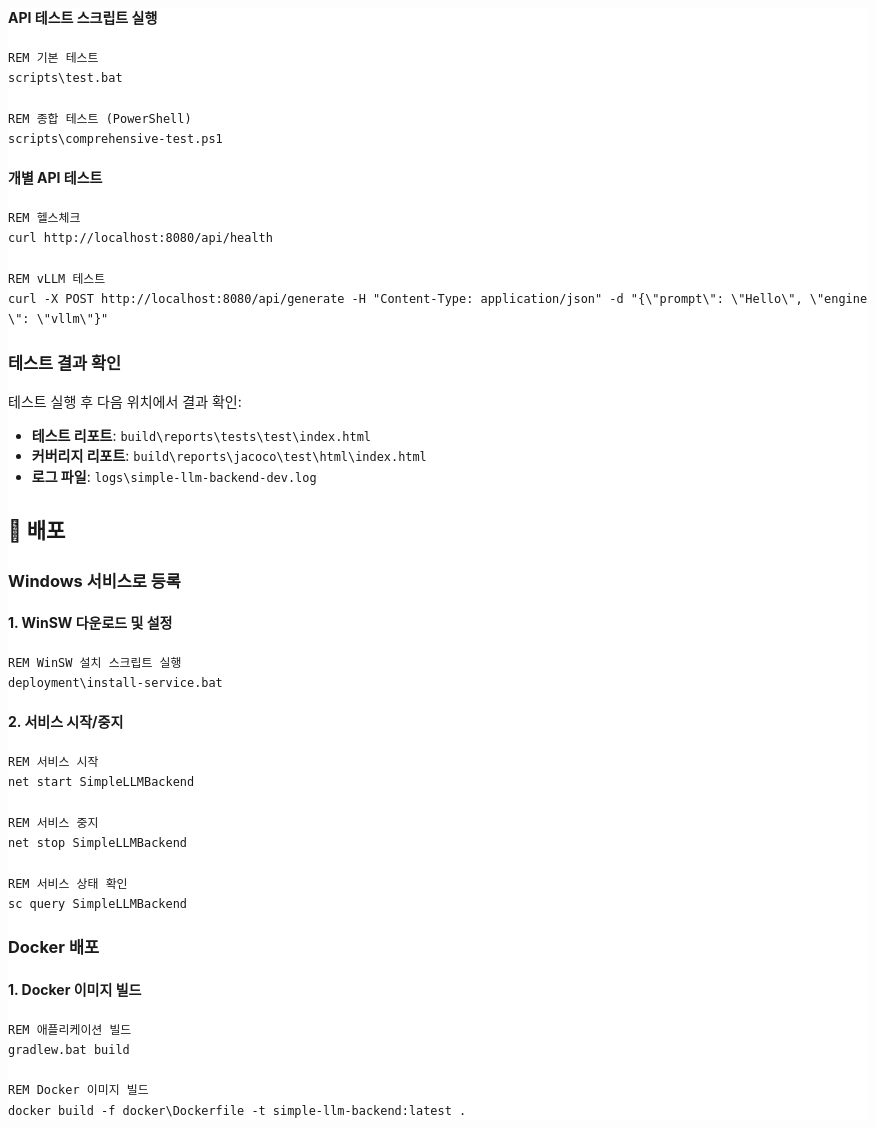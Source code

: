 #### API 테스트 스크립트 실행
```batch
REM 기본 테스트
scripts\test.bat

REM 종합 테스트 (PowerShell)
scripts\comprehensive-test.ps1
```

#### 개별 API 테스트
```batch
REM 헬스체크
curl http://localhost:8080/api/health

REM vLLM 테스트
curl -X POST http://localhost:8080/api/generate -H "Content-Type: application/json" -d "{\"prompt\": \"Hello\", \"engine\": \"vllm\"}"
```

### 테스트 결과 확인

테스트 실행 후 다음 위치에서 결과 확인:
- **테스트 리포트**: `build\reports\tests\test\index.html`
- **커버리지 리포트**: `build\reports\jacoco\test\html\index.html`
- **로그 파일**: `logs\simple-llm-backend-dev.log`

## 🐳 배포

### Windows 서비스로 등록

#### 1. WinSW 다운로드 및 설정
```batch
REM WinSW 설치 스크립트 실행
deployment\install-service.bat
```

#### 2. 서비스 시작/중지
```batch
REM 서비스 시작
net start SimpleLLMBackend

REM 서비스 중지
net stop SimpleLLMBackend

REM 서비스 상태 확인
sc query SimpleLLMBackend
```

### Docker 배포

#### 1. Docker 이미지 빌드
```batch
REM 애플리케이션 빌드
gradlew.bat build

REM Docker 이미지 빌드
docker build -f docker\Dockerfile -t simple-llm-backend:latest .
```
